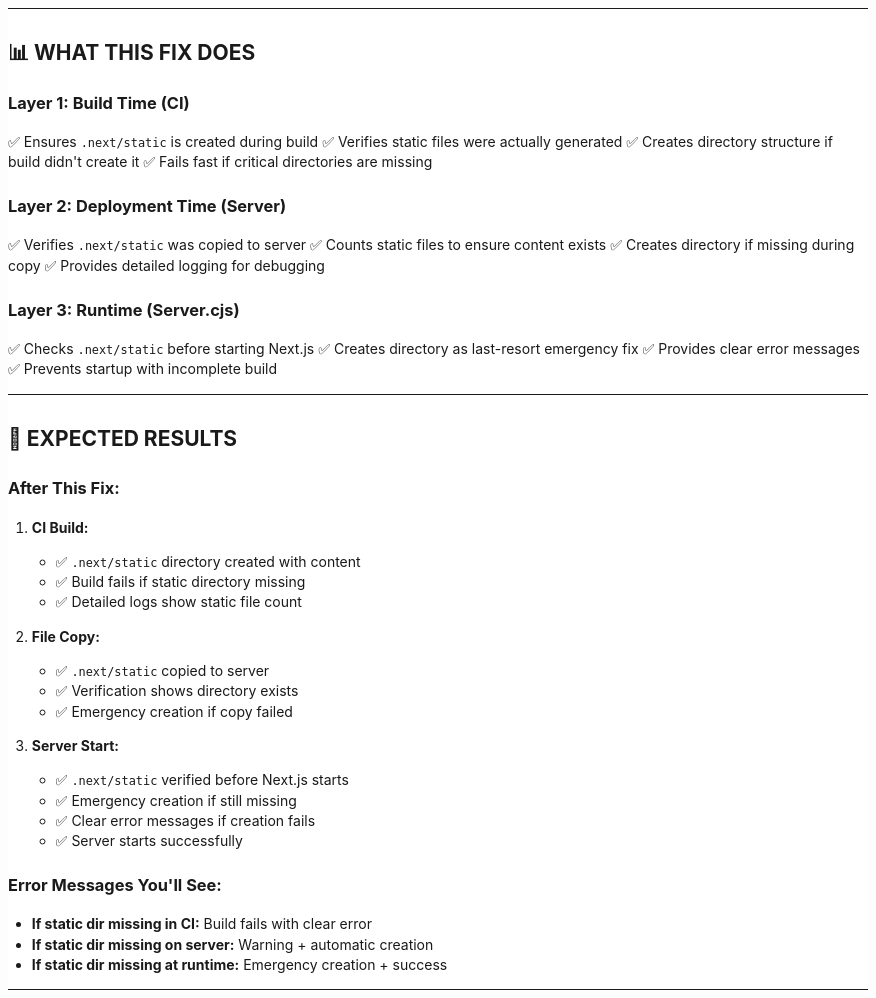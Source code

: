 ```javascript
```

---

## 📊 **WHAT THIS FIX DOES**

### **Layer 1: Build Time (CI)**
✅ Ensures `.next/static` is created during build
✅ Verifies static files were actually generated
✅ Creates directory structure if build didn't create it
✅ Fails fast if critical directories are missing

### **Layer 2: Deployment Time (Server)**
✅ Verifies `.next/static` was copied to server
✅ Counts static files to ensure content exists
✅ Creates directory if missing during copy
✅ Provides detailed logging for debugging

### **Layer 3: Runtime (Server.cjs)**
✅ Checks `.next/static` before starting Next.js
✅ Creates directory as last-resort emergency fix
✅ Provides clear error messages
✅ Prevents startup with incomplete build

---

## 🎯 **EXPECTED RESULTS**

### **After This Fix:**

1. **CI Build:** 
   - ✅ `.next/static` directory created with content
   - ✅ Build fails if static directory missing
   - ✅ Detailed logs show static file count

2. **File Copy:**
   - ✅ `.next/static` copied to server
   - ✅ Verification shows directory exists
   - ✅ Emergency creation if copy failed

3. **Server Start:**
   - ✅ `.next/static` verified before Next.js starts
   - ✅ Emergency creation if still missing
   - ✅ Clear error messages if creation fails
   - ✅ Server starts successfully

### **Error Messages You'll See:**
- **If static dir missing in CI:** Build fails with clear error
- **If static dir missing on server:** Warning + automatic creation
- **If static dir missing at runtime:** Emergency creation + success

---